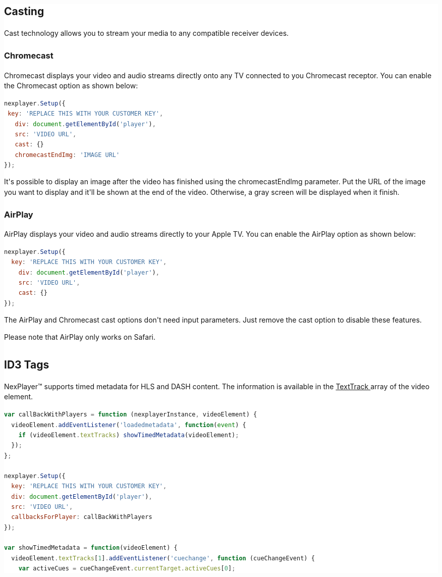 


## Casting

Cast technology allows you to stream your media to any compatible receiver devices.
### Chromecast

Chromecast displays your video and audio streams directly onto any TV connected to you Chromecast receptor. You can enable the Chromecast option as shown below:
 
 ```js
nexplayer.Setup({
  key: 'REPLACE THIS WITH YOUR CUSTOMER KEY',
    div: document.getElementById('player'),
    src: 'VIDEO URL',
    cast: {}
    chromecastEndImg: 'IMAGE URL'
});
 ```

It's possible to display an image after the video has finished using the chromecastEndImg parameter. Put the URL of the image you want to display and it'll be shown at the end of the video. Otherwise, a gray screen will be displayed when it finish.

### AirPlay
AirPlay displays your video and audio streams directly to your Apple TV. You can enable the AirPlay option as shown below:

```js
nexplayer.Setup({
  key: 'REPLACE THIS WITH YOUR CUSTOMER KEY',
    div: document.getElementById('player'),
    src: 'VIDEO URL',
    cast: {}
});
```
The AirPlay and Chromecast cast options don't need input parameters. Just remove the cast option to disable these features.

<div class="alert alert-success hints-alert"><div class="hints-icon"><i class="fa fa-mortar-board"></i></div><div class="hints-container"><p>Please note that AirPlay only works on Safari.</p>
</div></div>

## ID3 Tags

NexPlayer™ supports timed metadata for HLS and DASH content. The information is available in the <a href="https://developer.mozilla.org/en-US/docs/Web/API/TextTrack" target="_blank">TextTrack </a> array of the video element.
```js
var callBackWithPlayers = function (nexplayerInstance, videoElement) {
  videoElement.addEventListener('loadedmetadata', function(event) {
    if (videoElement.textTracks) showTimedMetadata(videoElement);
  });
};

nexplayer.Setup({
  key: 'REPLACE THIS WITH YOUR CUSTOMER KEY',
  div: document.getElementById('player'),
  src: 'VIDEO URL',
  callbacksForPlayer: callBackWithPlayers
});

var showTimedMetadata = function(videoElement) {
  videoElement.textTracks[1].addEventListener('cuechange', function (cueChangeEvent) {
    var activeCues = cueChangeEvent.currentTarget.activeCues[0];
```